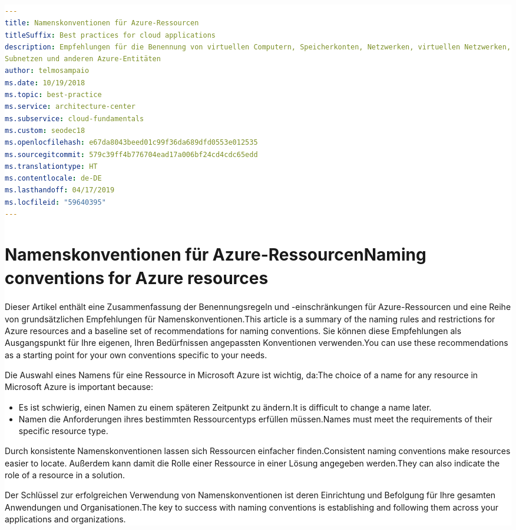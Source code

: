 ```yaml
---
title: Namenskonventionen für Azure-Ressourcen
titleSuffix: Best practices for cloud applications
description: Empfehlungen für die Benennung von virtuellen Computern, Speicherkonten, Netzwerken, virtuellen Netzwerken, Subnetzen und anderen Azure-Entitäten
author: telmosampaio
ms.date: 10/19/2018
ms.topic: best-practice
ms.service: architecture-center
ms.subservice: cloud-fundamentals
ms.custom: seodec18
ms.openlocfilehash: e67da8043beed01c99f36da689dfd0553e012535
ms.sourcegitcommit: 579c39ff4b776704ead17a006bf24cd4cdc65edd
ms.translationtype: HT
ms.contentlocale: de-DE
ms.lasthandoff: 04/17/2019
ms.locfileid: "59640395"
---
```

# <a name="naming-conventions-for-azure-resources"></a><span data-ttu-id="f46e3-103">Namenskonventionen für Azure-Ressourcen</span><span class="sxs-lookup"><span data-stu-id="f46e3-103">Naming conventions for Azure resources</span></span>

<span data-ttu-id="f46e3-104">Dieser Artikel enthält eine Zusammenfassung der Benennungsregeln und -einschränkungen für Azure-Ressourcen und eine Reihe von grundsätzlichen Empfehlungen für Namenskonventionen.</span><span class="sxs-lookup"><span data-stu-id="f46e3-104">This article is a summary of the naming rules and restrictions for Azure resources and a baseline set of recommendations for naming conventions.</span></span> <span data-ttu-id="f46e3-105">Sie können diese Empfehlungen als Ausgangspunkt für Ihre eigenen, Ihren Bedürfnissen angepassten Konventionen verwenden.</span><span class="sxs-lookup"><span data-stu-id="f46e3-105">You can use these recommendations as a starting point for your own conventions specific to your needs.</span></span>

<span data-ttu-id="f46e3-106">Die Auswahl eines Namens für eine Ressource in Microsoft Azure ist wichtig, da:</span><span class="sxs-lookup"><span data-stu-id="f46e3-106">The choice of a name for any resource in Microsoft Azure is important because:</span></span>

- <span data-ttu-id="f46e3-107">Es ist schwierig, einen Namen zu einem späteren Zeitpunkt zu ändern.</span><span class="sxs-lookup"><span data-stu-id="f46e3-107">It is difficult to change a name later.</span></span>
- <span data-ttu-id="f46e3-108">Namen die Anforderungen ihres bestimmten Ressourcentyps erfüllen müssen.</span><span class="sxs-lookup"><span data-stu-id="f46e3-108">Names must meet the requirements of their specific resource type.</span></span>

<span data-ttu-id="f46e3-109">Durch konsistente Namenskonventionen lassen sich Ressourcen einfacher finden.</span><span class="sxs-lookup"><span data-stu-id="f46e3-109">Consistent naming conventions make resources easier to locate.</span></span> <span data-ttu-id="f46e3-110">Außerdem kann damit die Rolle einer Ressource in einer Lösung angegeben werden.</span><span class="sxs-lookup"><span data-stu-id="f46e3-110">They can also indicate the role of a resource in a solution.</span></span>

<span data-ttu-id="f46e3-111">Der Schlüssel zur erfolgreichen Verwendung von Namenskonventionen ist deren Einrichtung und Befolgung für Ihre gesamten Anwendungen und Organisationen.</span><span class="sxs-lookup"><span data-stu-id="f46e3-111">The key to success with naming conventions is establishing and following them across your applications and organizations.</span></span>
